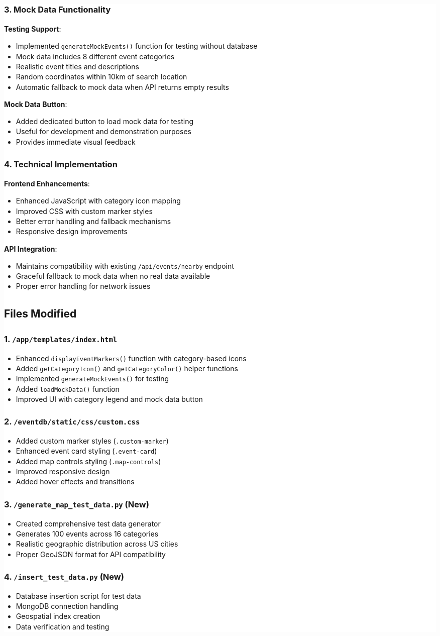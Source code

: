 ### 3. Mock Data Functionality

**Testing Support**:
- Implemented `generateMockEvents()` function for testing without database
- Mock data includes 8 different event categories
- Realistic event titles and descriptions
- Random coordinates within 10km of search location
- Automatic fallback to mock data when API returns empty results

**Mock Data Button**:
- Added dedicated button to load mock data for testing
- Useful for development and demonstration purposes
- Provides immediate visual feedback

### 4. Technical Implementation

**Frontend Enhancements**:
- Enhanced JavaScript with category icon mapping
- Improved CSS with custom marker styles
- Better error handling and fallback mechanisms
- Responsive design improvements

**API Integration**:
- Maintains compatibility with existing `/api/events/nearby` endpoint
- Graceful fallback to mock data when no real data available
- Proper error handling for network issues

## Files Modified

### 1. `/app/templates/index.html`
- Enhanced `displayEventMarkers()` function with category-based icons
- Added `getCategoryIcon()` and `getCategoryColor()` helper functions
- Implemented `generateMockEvents()` for testing
- Added `loadMockData()` function
- Improved UI with category legend and mock data button

### 2. `/eventdb/static/css/custom.css`
- Added custom marker styles (`.custom-marker`)
- Enhanced event card styling (`.event-card`)
- Added map controls styling (`.map-controls`)
- Improved responsive design
- Added hover effects and transitions

### 3. `/generate_map_test_data.py` (New)
- Created comprehensive test data generator
- Generates 100 events across 16 categories
- Realistic geographic distribution across US cities
- Proper GeoJSON format for API compatibility

### 4. `/insert_test_data.py` (New)
- Database insertion script for test data
- MongoDB connection handling
- Geospatial index creation
- Data verification and testing
